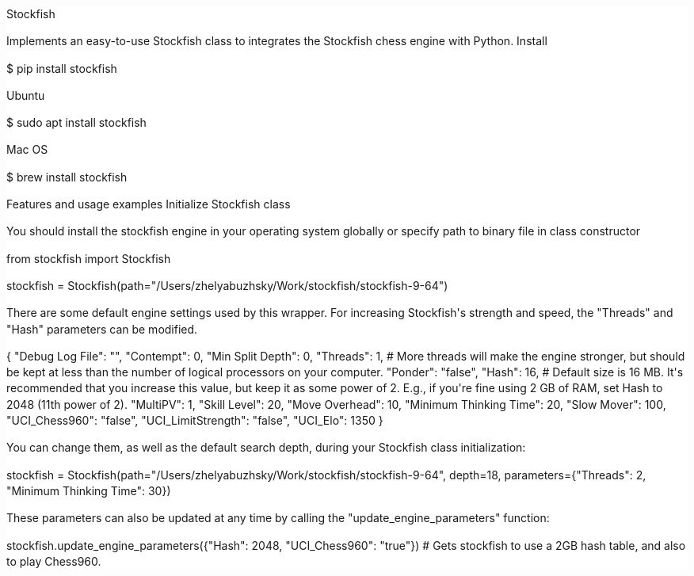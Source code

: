 Stockfish

Implements an easy-to-use Stockfish class to integrates the Stockfish chess engine with Python.
Install

$ pip install stockfish

Ubuntu

$ sudo apt install stockfish

Mac OS

$ brew install stockfish

Features and usage examples
Initialize Stockfish class

You should install the stockfish engine in your operating system globally or specify path to binary file in class constructor

from stockfish import Stockfish

stockfish = Stockfish(path="/Users/zhelyabuzhsky/Work/stockfish/stockfish-9-64")

There are some default engine settings used by this wrapper. For increasing Stockfish's strength and speed, the "Threads" and "Hash" parameters can be modified.

{
    "Debug Log File": "",
    "Contempt": 0,
    "Min Split Depth": 0,
    "Threads": 1, # More threads will make the engine stronger, but should be kept at less than the number of logical processors on your computer.
    "Ponder": "false",
    "Hash": 16, # Default size is 16 MB. It's recommended that you increase this value, but keep it as some power of 2. E.g., if you're fine using 2 GB of RAM, set Hash to 2048 (11th power of 2).
    "MultiPV": 1,
    "Skill Level": 20,
    "Move Overhead": 10,
    "Minimum Thinking Time": 20,
    "Slow Mover": 100,
    "UCI_Chess960": "false",
    "UCI_LimitStrength": "false",
    "UCI_Elo": 1350
}

You can change them, as well as the default search depth, during your Stockfish class initialization:

stockfish = Stockfish(path="/Users/zhelyabuzhsky/Work/stockfish/stockfish-9-64", depth=18, parameters={"Threads": 2, "Minimum Thinking Time": 30})

These parameters can also be updated at any time by calling the "update_engine_parameters" function:

stockfish.update_engine_parameters({"Hash": 2048, "UCI_Chess960": "true"}) # Gets stockfish to use a 2GB hash table, and also to play Chess960.
